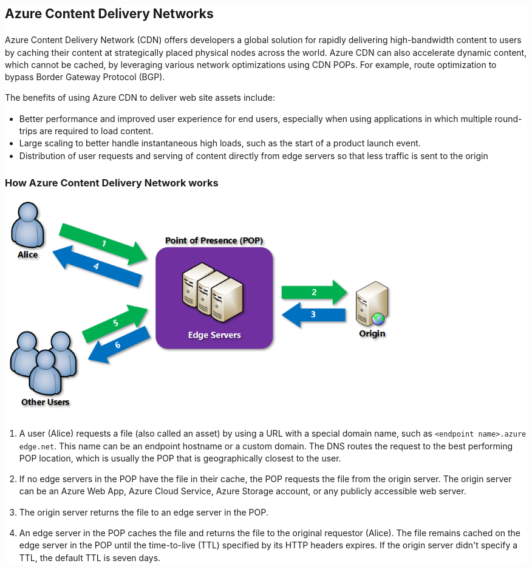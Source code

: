 ## Azure Content Delivery Networks

Azure Content Delivery Network (CDN) offers developers a global solution for rapidly delivering high-bandwidth content to users by caching their content at strategically placed physical nodes across the world. Azure CDN can also accelerate dynamic content, which cannot be cached, by leveraging various network optimizations using CDN POPs. For example, route optimization to bypass Border Gateway Protocol (BGP).

The benefits of using Azure CDN to deliver web site assets include:

  * Better performance and improved user experience for end users, especially when using applications in which multiple round-trips are required to load content.
  * Large scaling to better handle instantaneous high loads, such as the start of a product launch event.
  * Distribution of user requests and serving of content directly from edge servers so that less traffic is sent to the origin


### How Azure Content Delivery Network works

![alt text](images/storage_cdn_01.png)

1. A user (Alice) requests a file (also called an asset) by using a URL with a special domain name, such as `<endpoint name>.azureedge.net`. This name can be an endpoint hostname or a custom domain. The DNS routes the request to the best performing POP location, which is usually the POP that is geographically closest to the user.

2. If no edge servers in the POP have the file in their cache, the POP requests the file from the origin server. The origin server can be an Azure Web App, Azure Cloud Service, Azure Storage account, or any publicly accessible web server.

3. The origin server returns the file to an edge server in the POP.

4. An edge server in the POP caches the file and returns the file to the original requestor (Alice). The file remains cached on the edge server in the POP until the time-to-live (TTL) specified by its HTTP headers expires. If the origin server didn't specify a TTL, the default TTL is seven days.
